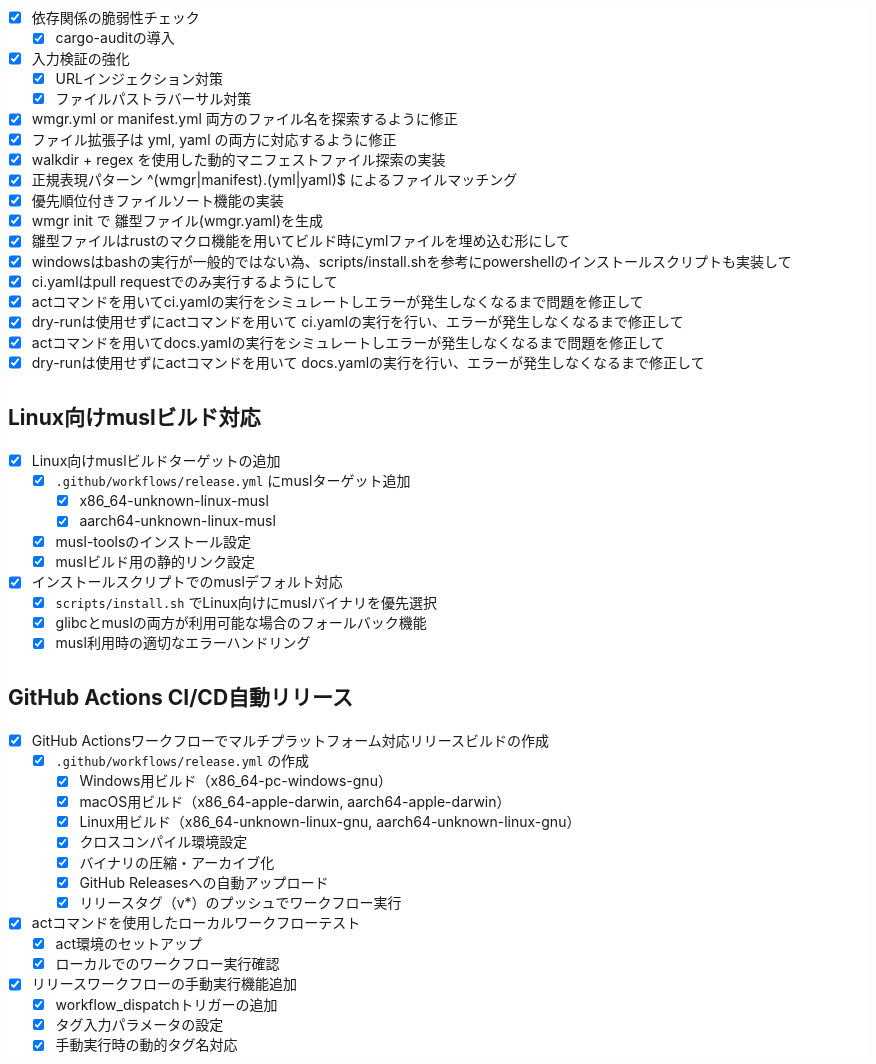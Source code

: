 - [x] 依存関係の脆弱性チェック
  - [x] cargo-auditの導入
- [x] 入力検証の強化
  - [x] URLインジェクション対策
  - [x] ファイルパストラバーサル対策
- [x] wmgr.yml or manifest.yml 両方のファイル名を探索するように修正
- [x] ファイル拡張子は yml, yaml の両方に対応するように修正
- [x] walkdir + regex を使用した動的マニフェストファイル探索の実装
- [x] 正規表現パターン ^(wmgr|manifest)\.(yml|yaml)$ によるファイルマッチング
- [x] 優先順位付きファイルソート機能の実装
- [x] wmgr init で 雛型ファイル(wmgr.yaml)を生成
- [x] 雛型ファイルはrustのマクロ機能を用いてビルド時にymlファイルを埋め込む形にして
- [x] windowsはbashの実行が一般的ではない為、scripts/install.shを参考にpowershellのインストールスクリプトも実装して
- [x] ci.yamlはpull requestでのみ実行するようにして
- [x] actコマンドを用いてci.yamlの実行をシミュレートしエラーが発生しなくなるまで問題を修正して
- [x] dry-runは使用せずにactコマンドを用いて ci.yamlの実行を行い、エラーが発生しなくなるまで修正して
- [x] actコマンドを用いてdocs.yamlの実行をシミュレートしエラーが発生しなくなるまで問題を修正して
- [x] dry-runは使用せずにactコマンドを用いて docs.yamlの実行を行い、エラーが発生しなくなるまで修正して

## Linux向けmuslビルド対応

- [x] Linux向けmuslビルドターゲットの追加
  - [x] `.github/workflows/release.yml` にmuslターゲット追加
    - [x] x86_64-unknown-linux-musl
    - [x] aarch64-unknown-linux-musl
  - [x] musl-toolsのインストール設定
  - [x] muslビルド用の静的リンク設定
- [x] インストールスクリプトでのmuslデフォルト対応
  - [x] `scripts/install.sh` でLinux向けにmuslバイナリを優先選択
  - [x] glibcとmuslの両方が利用可能な場合のフォールバック機能
  - [x] musl利用時の適切なエラーハンドリング

## GitHub Actions CI/CD自動リリース

- [x] GitHub Actionsワークフローでマルチプラットフォーム対応リリースビルドの作成
  - [x] `.github/workflows/release.yml` の作成
    - [x] Windows用ビルド（x86_64-pc-windows-gnu）
    - [x] macOS用ビルド（x86_64-apple-darwin, aarch64-apple-darwin）
    - [x] Linux用ビルド（x86_64-unknown-linux-gnu, aarch64-unknown-linux-gnu）
    - [x] クロスコンパイル環境設定
    - [x] バイナリの圧縮・アーカイブ化
    - [x] GitHub Releasesへの自動アップロード
    - [x] リリースタグ（v*）のプッシュでワークフロー実行
- [x] actコマンドを使用したローカルワークフローテスト
  - [x] act環境のセットアップ
  - [x] ローカルでのワークフロー実行確認
- [x] リリースワークフローの手動実行機能追加
  - [x] workflow_dispatchトリガーの追加
  - [x] タグ入力パラメータの設定
  - [x] 手動実行時の動的タグ名対応
